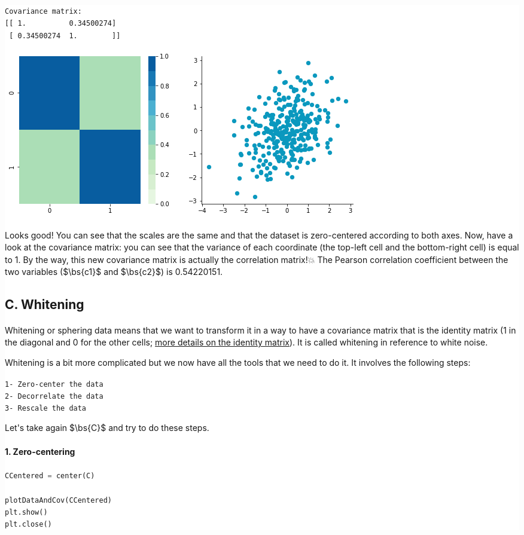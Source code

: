     Covariance matrix:
    [[ 1.          0.34500274]
     [ 0.34500274  1.        ]]
    


![png](output_42_1.png)


Looks good! You can see that the scales are the same and that the dataset is zero-centered according to both axes. Now, have a look at the covariance matrix: you can see that the variance of each coordinate (the top-left cell and the bottom-right cell) is equal to 1. By the way, this new covariance matrix is actually the correlation matrix!💥 The Pearson correlation coefficient between the two variables ($\bs{c1}$ and $\bs{c2}$) is 0.54220151.

## C. Whitening

Whitening or sphering data means that we want to transform it in a way to have a covariance matrix that is the identity matrix (1 in the diagonal and 0 for the other cells; [more details on the identity matrix](https://hadrienj.github.io/posts/Deep-Learning-Book-Series-2.3-Identity-and-Inverse-Matrices/)). It is called whitening in reference to white noise.

Whitening is a bit more complicated but we now have all the tools that we need to do it. It involves the following steps:

    1- Zero-center the data
    2- Decorrelate the data
    3- Rescale the data
    
Let's take again $\bs{C}$ and try to do these steps.

#### 1. Zero-centering


```python
CCentered = center(C)

plotDataAndCov(CCentered)
plt.show()
plt.close()
```
